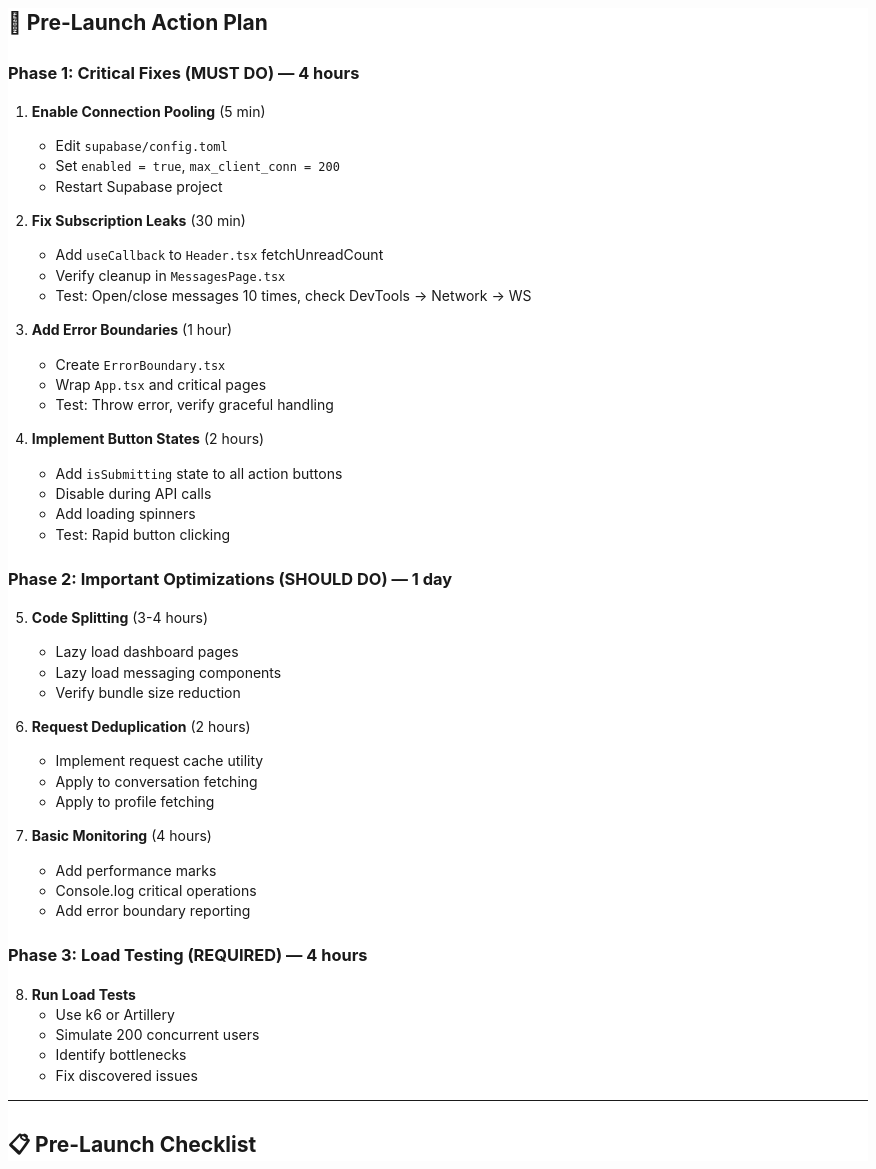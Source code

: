 
## 🚀 Pre-Launch Action Plan

### Phase 1: Critical Fixes (MUST DO) — 4 hours

1. **Enable Connection Pooling** (5 min)
   - Edit `supabase/config.toml`
   - Set `enabled = true`, `max_client_conn = 200`
   - Restart Supabase project

2. **Fix Subscription Leaks** (30 min)
   - Add `useCallback` to `Header.tsx` fetchUnreadCount
   - Verify cleanup in `MessagesPage.tsx`
   - Test: Open/close messages 10 times, check DevTools → Network → WS

3. **Add Error Boundaries** (1 hour)
   - Create `ErrorBoundary.tsx`
   - Wrap `App.tsx` and critical pages
   - Test: Throw error, verify graceful handling

4. **Implement Button States** (2 hours)
   - Add `isSubmitting` state to all action buttons
   - Disable during API calls
   - Add loading spinners
   - Test: Rapid button clicking

### Phase 2: Important Optimizations (SHOULD DO) — 1 day

5. **Code Splitting** (3-4 hours)
   - Lazy load dashboard pages
   - Lazy load messaging components
   - Verify bundle size reduction

6. **Request Deduplication** (2 hours)
   - Implement request cache utility
   - Apply to conversation fetching
   - Apply to profile fetching

7. **Basic Monitoring** (4 hours)
   - Add performance marks
   - Console.log critical operations
   - Add error boundary reporting

### Phase 3: Load Testing (REQUIRED) — 4 hours

8. **Run Load Tests**
   - Use k6 or Artillery
   - Simulate 200 concurrent users
   - Identify bottlenecks
   - Fix discovered issues

---

## 📋 Pre-Launch Checklist
